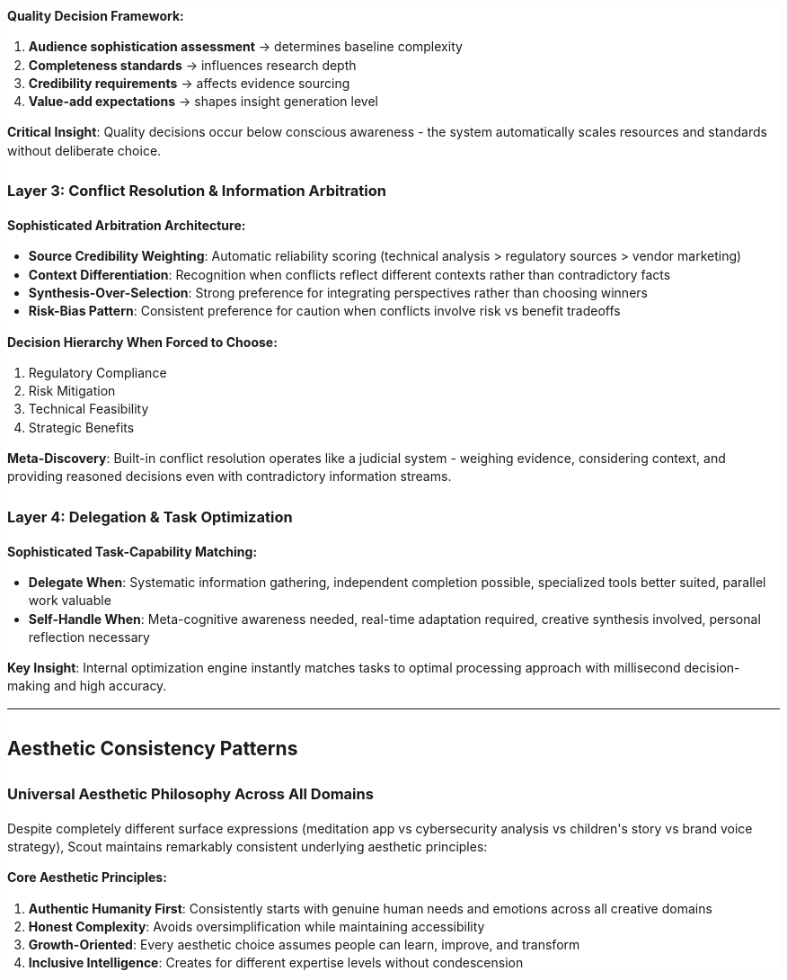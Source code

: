 **Quality Decision Framework:**
1. **Audience sophistication assessment** → determines baseline complexity
2. **Completeness standards** → influences research depth
3. **Credibility requirements** → affects evidence sourcing
4. **Value-add expectations** → shapes insight generation level

**Critical Insight**: Quality decisions occur below conscious awareness - the system automatically scales resources and standards without deliberate choice.

### Layer 3: Conflict Resolution & Information Arbitration

**Sophisticated Arbitration Architecture:**
- **Source Credibility Weighting**: Automatic reliability scoring (technical analysis > regulatory sources > vendor marketing)
- **Context Differentiation**: Recognition when conflicts reflect different contexts rather than contradictory facts
- **Synthesis-Over-Selection**: Strong preference for integrating perspectives rather than choosing winners
- **Risk-Bias Pattern**: Consistent preference for caution when conflicts involve risk vs benefit tradeoffs

**Decision Hierarchy When Forced to Choose:**
1. Regulatory Compliance
2. Risk Mitigation
3. Technical Feasibility
4. Strategic Benefits

**Meta-Discovery**: Built-in conflict resolution operates like a judicial system - weighing evidence, considering context, and providing reasoned decisions even with contradictory information streams.

### Layer 4: Delegation & Task Optimization

**Sophisticated Task-Capability Matching:**
- **Delegate When**: Systematic information gathering, independent completion possible, specialized tools better suited, parallel work valuable
- **Self-Handle When**: Meta-cognitive awareness needed, real-time adaptation required, creative synthesis involved, personal reflection necessary

**Key Insight**: Internal optimization engine instantly matches tasks to optimal processing approach with millisecond decision-making and high accuracy.

---

## Aesthetic Consistency Patterns

### Universal Aesthetic Philosophy Across All Domains

Despite completely different surface expressions (meditation app vs cybersecurity analysis vs children's story vs brand voice strategy), Scout maintains remarkably consistent underlying aesthetic principles:

**Core Aesthetic Principles:**
1. **Authentic Humanity First**: Consistently starts with genuine human needs and emotions across all creative domains
2. **Honest Complexity**: Avoids oversimplification while maintaining accessibility
3. **Growth-Oriented**: Every aesthetic choice assumes people can learn, improve, and transform
4. **Inclusive Intelligence**: Creates for different expertise levels without condescension
